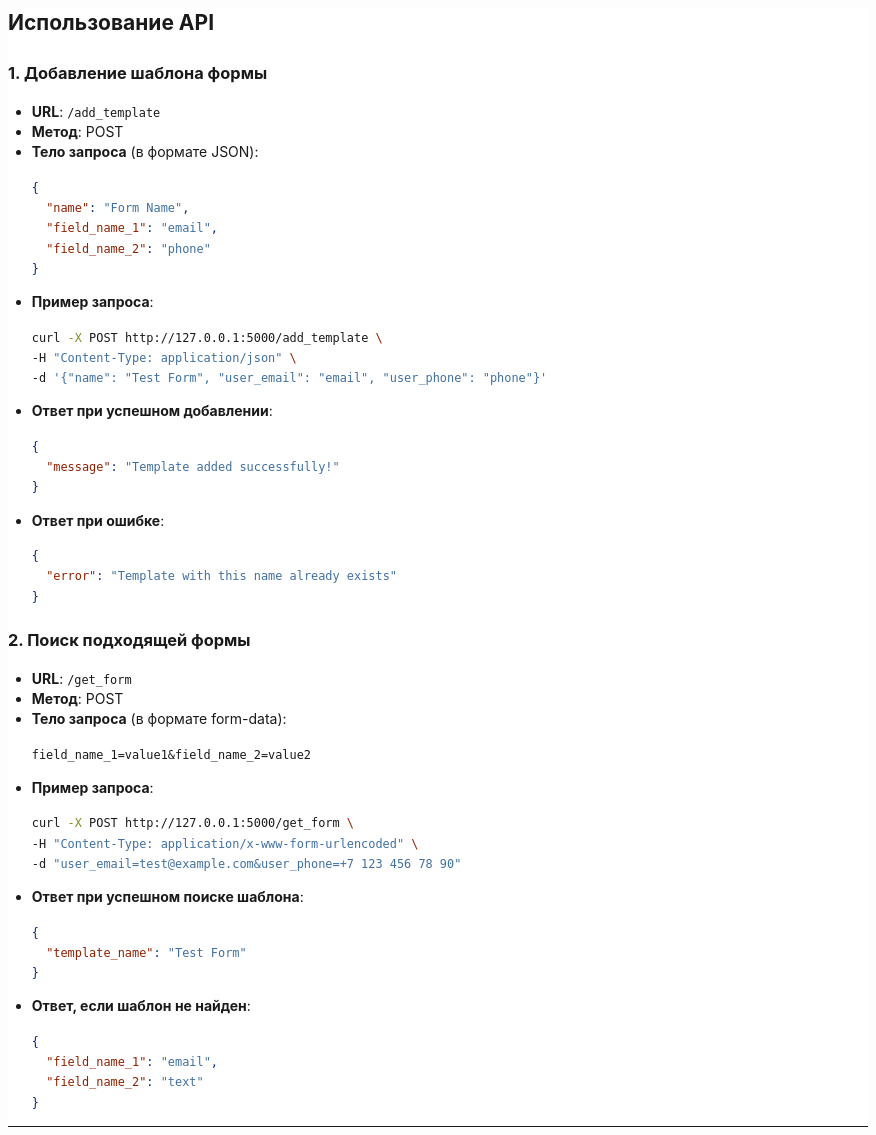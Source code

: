 
## Использование API

### 1. Добавление шаблона формы

- **URL**: `/add_template`
- **Метод**: POST
- **Тело запроса** (в формате JSON):
  ```json
  {
    "name": "Form Name",
    "field_name_1": "email",
    "field_name_2": "phone"
  }
  ```
- **Пример запроса**:
  ```bash
  curl -X POST http://127.0.0.1:5000/add_template \
  -H "Content-Type: application/json" \
  -d '{"name": "Test Form", "user_email": "email", "user_phone": "phone"}'
  ```
- **Ответ при успешном добавлении**:
  ```json
  {
    "message": "Template added successfully!"
  }
  ```
- **Ответ при ошибке**:
  ```json
  {
    "error": "Template with this name already exists"
  }
  ```

### 2. Поиск подходящей формы

- **URL**: `/get_form`
- **Метод**: POST
- **Тело запроса** (в формате form-data):
  ```
  field_name_1=value1&field_name_2=value2
  ```
- **Пример запроса**:
  ```bash
  curl -X POST http://127.0.0.1:5000/get_form \
  -H "Content-Type: application/x-www-form-urlencoded" \
  -d "user_email=test@example.com&user_phone=+7 123 456 78 90"
  ```
- **Ответ при успешном поиске шаблона**:
  ```json
  {
    "template_name": "Test Form"
  }
  ```
- **Ответ, если шаблон не найден**:
  ```json
  {
    "field_name_1": "email",
    "field_name_2": "text"
  }
  ```

---